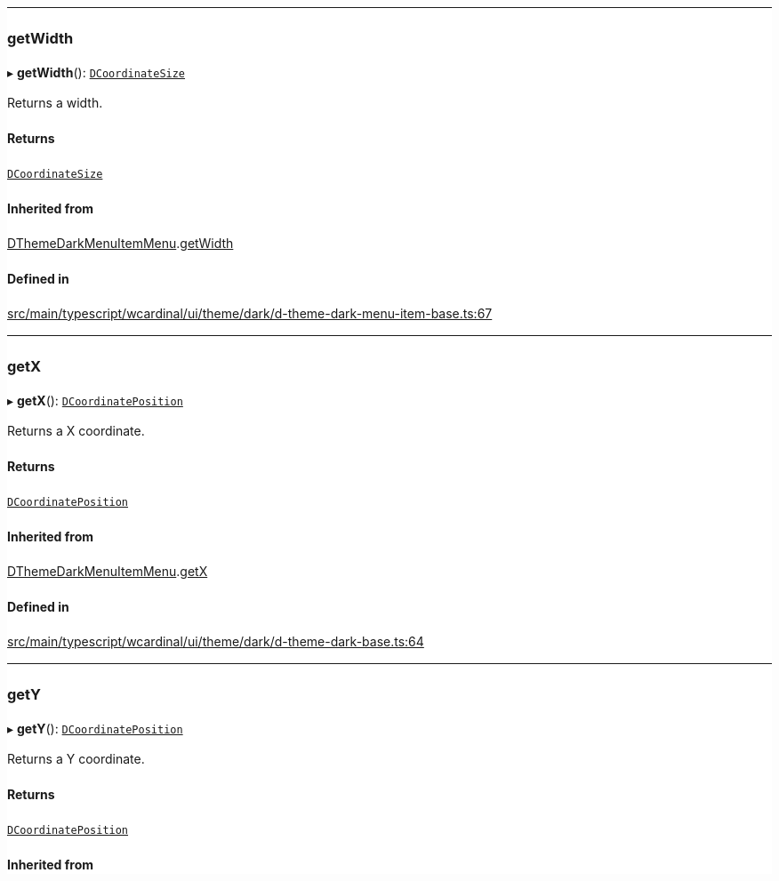 ___

### getWidth

▸ **getWidth**(): [`DCoordinateSize`](../index.md#dcoordinatesize)

Returns a width.

#### Returns

[`DCoordinateSize`](../index.md#dcoordinatesize)

#### Inherited from

[DThemeDarkMenuItemMenu](DThemeDarkMenuItemMenu.md).[getWidth](DThemeDarkMenuItemMenu.md#getwidth)

#### Defined in

[src/main/typescript/wcardinal/ui/theme/dark/d-theme-dark-menu-item-base.ts:67](https://github.com/winter-cardinal/winter-cardinal-ui/blob/v0.457.0/src/main/typescript/wcardinal/ui/theme/dark/d-theme-dark-menu-item-base.ts#L67)

___

### getX

▸ **getX**(): [`DCoordinatePosition`](../index.md#dcoordinateposition)

Returns a X coordinate.

#### Returns

[`DCoordinatePosition`](../index.md#dcoordinateposition)

#### Inherited from

[DThemeDarkMenuItemMenu](DThemeDarkMenuItemMenu.md).[getX](DThemeDarkMenuItemMenu.md#getx)

#### Defined in

[src/main/typescript/wcardinal/ui/theme/dark/d-theme-dark-base.ts:64](https://github.com/winter-cardinal/winter-cardinal-ui/blob/v0.457.0/src/main/typescript/wcardinal/ui/theme/dark/d-theme-dark-base.ts#L64)

___

### getY

▸ **getY**(): [`DCoordinatePosition`](../index.md#dcoordinateposition)

Returns a Y coordinate.

#### Returns

[`DCoordinatePosition`](../index.md#dcoordinateposition)

#### Inherited from
